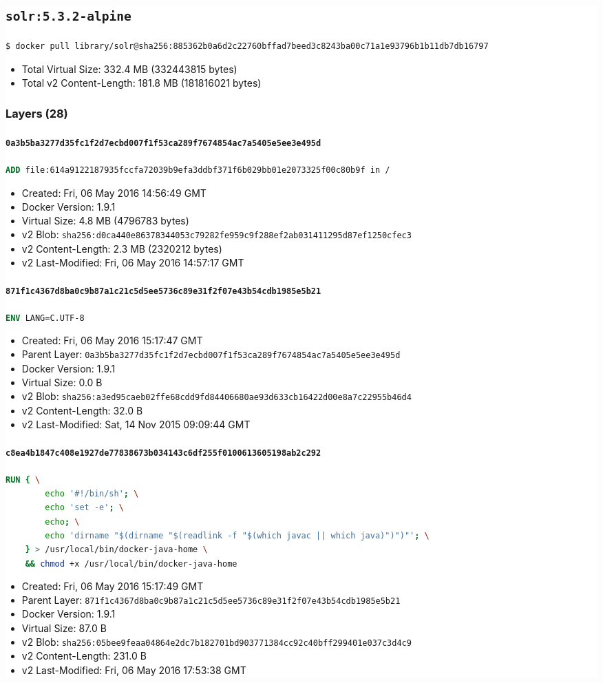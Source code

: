 ## `solr:5.3.2-alpine`

```console
$ docker pull library/solr@sha256:885362b0a6d2c22760bffad7beed3c8243ba00c71a1e93796b1b11db7db16797
```

-	Total Virtual Size: 332.4 MB (332443815 bytes)
-	Total v2 Content-Length: 181.8 MB (181816021 bytes)

### Layers (28)

#### `0a3b5ba3277d35fc1f2d7ecbd007f1f53ca289f7674854ac7a5405e5ee3e495d`

```dockerfile
ADD file:614a9122187935fccfa72039b9efa3ddbf371f6b029bb01e2073325f00c80b9f in /
```

-	Created: Fri, 06 May 2016 14:56:49 GMT
-	Docker Version: 1.9.1
-	Virtual Size: 4.8 MB (4796783 bytes)
-	v2 Blob: `sha256:d0ca440e86378344053c79282fe959c9f288ef2ab031411295d87ef1250cfec3`
-	v2 Content-Length: 2.3 MB (2320212 bytes)
-	v2 Last-Modified: Fri, 06 May 2016 14:57:17 GMT

#### `871f1c4367d8ba0c9b87a1c21c5d5ee5736c89e31f2f07e43b54cdb1985e5b21`

```dockerfile
ENV LANG=C.UTF-8
```

-	Created: Fri, 06 May 2016 15:17:47 GMT
-	Parent Layer: `0a3b5ba3277d35fc1f2d7ecbd007f1f53ca289f7674854ac7a5405e5ee3e495d`
-	Docker Version: 1.9.1
-	Virtual Size: 0.0 B
-	v2 Blob: `sha256:a3ed95caeb02ffe68cdd9fd84406680ae93d633cb16422d00e8a7c22955b46d4`
-	v2 Content-Length: 32.0 B
-	v2 Last-Modified: Sat, 14 Nov 2015 09:09:44 GMT

#### `c8ea4b1847c408e1927de77838673b034143c6df255f0100613605198ab2c292`

```dockerfile
RUN { \
		echo '#!/bin/sh'; \
		echo 'set -e'; \
		echo; \
		echo 'dirname "$(dirname "$(readlink -f "$(which javac || which java)")")"'; \
	} > /usr/local/bin/docker-java-home \
	&& chmod +x /usr/local/bin/docker-java-home
```

-	Created: Fri, 06 May 2016 15:17:49 GMT
-	Parent Layer: `871f1c4367d8ba0c9b87a1c21c5d5ee5736c89e31f2f07e43b54cdb1985e5b21`
-	Docker Version: 1.9.1
-	Virtual Size: 87.0 B
-	v2 Blob: `sha256:05bee9feaa04864e2dc7b182701bd903771384cc92c40bff299401e037c3d4c9`
-	v2 Content-Length: 231.0 B
-	v2 Last-Modified: Fri, 06 May 2016 17:53:38 GMT
